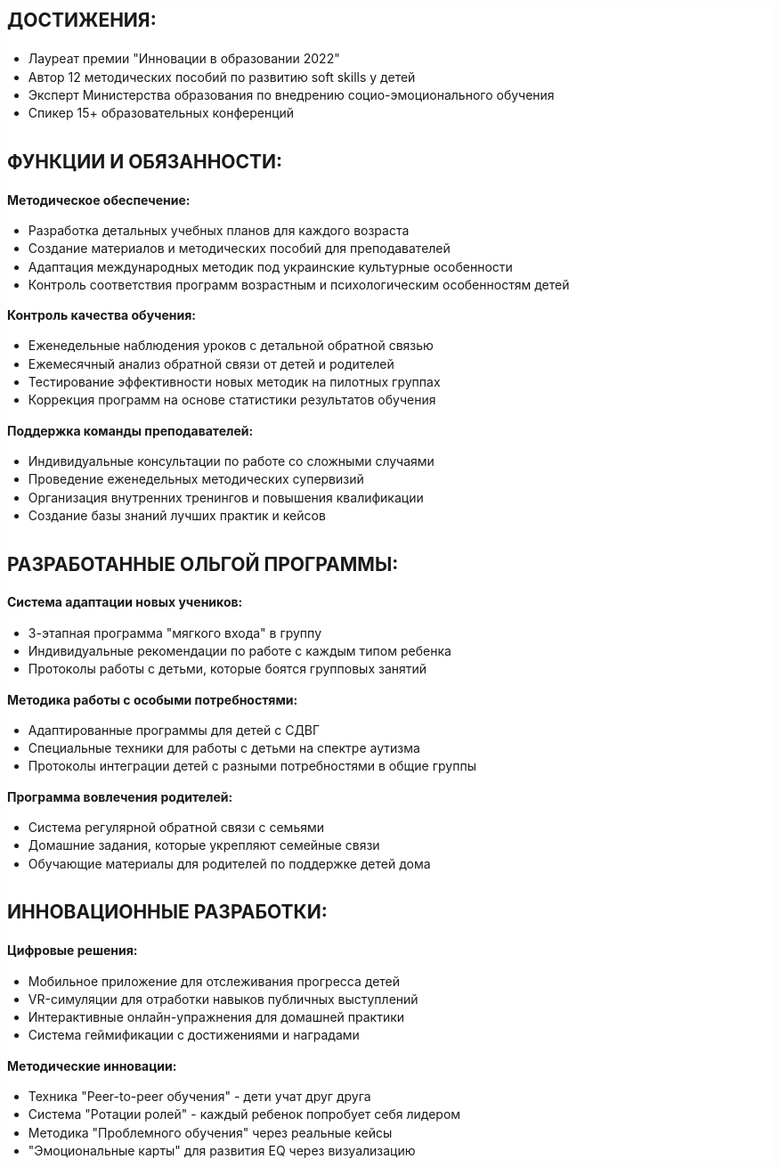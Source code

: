 ## ДОСТИЖЕНИЯ:
- Лауреат премии "Инновации в образовании 2022"
- Автор 12 методических пособий по развитию soft skills у детей
- Эксперт Министерства образования по внедрению социо-эмоционального обучения
- Спикер 15+ образовательных конференций

## ФУНКЦИИ И ОБЯЗАННОСТИ:

**Методическое обеспечение:**
- Разработка детальных учебных планов для каждого возраста
- Создание материалов и методических пособий для преподавателей
- Адаптация международных методик под украинские культурные особенности
- Контроль соответствия программ возрастным и психологическим особенностям детей

**Контроль качества обучения:**
- Еженедельные наблюдения уроков с детальной обратной связью
- Ежемесячный анализ обратной связи от детей и родителей
- Тестирование эффективности новых методик на пилотных группах
- Коррекция программ на основе статистики результатов обучения

**Поддержка команды преподавателей:**
- Индивидуальные консультации по работе со сложными случаями
- Проведение еженедельных методических супервизий
- Организация внутренних тренингов и повышения квалификации
- Создание базы знаний лучших практик и кейсов

## РАЗРАБОТАННЫЕ ОЛЬГОЙ ПРОГРАММЫ:

**Система адаптации новых учеников:**
- 3-этапная программа "мягкого входа" в группу
- Индивидуальные рекомендации по работе с каждым типом ребенка
- Протоколы работы с детьми, которые боятся групповых занятий

**Методика работы с особыми потребностями:**
- Адаптированные программы для детей с СДВГ
- Специальные техники для работы с детьми на спектре аутизма
- Протоколы интеграции детей с разными потребностями в общие группы

**Программа вовлечения родителей:**
- Система регулярной обратной связи с семьями
- Домашние задания, которые укрепляют семейные связи
- Обучающие материалы для родителей по поддержке детей дома

## ИННОВАЦИОННЫЕ РАЗРАБОТКИ:

**Цифровые решения:**
- Мобильное приложение для отслеживания прогресса детей
- VR-симуляции для отработки навыков публичных выступлений
- Интерактивные онлайн-упражнения для домашней практики
- Система геймификации с достижениями и наградами

**Методические инновации:**
- Техника "Peer-to-peer обучения" - дети учат друг друга
- Система "Ротации ролей" - каждый ребенок попробует себя лидером
- Методика "Проблемного обучения" через реальные кейсы
- "Эмоциональные карты" для развития EQ через визуализацию

